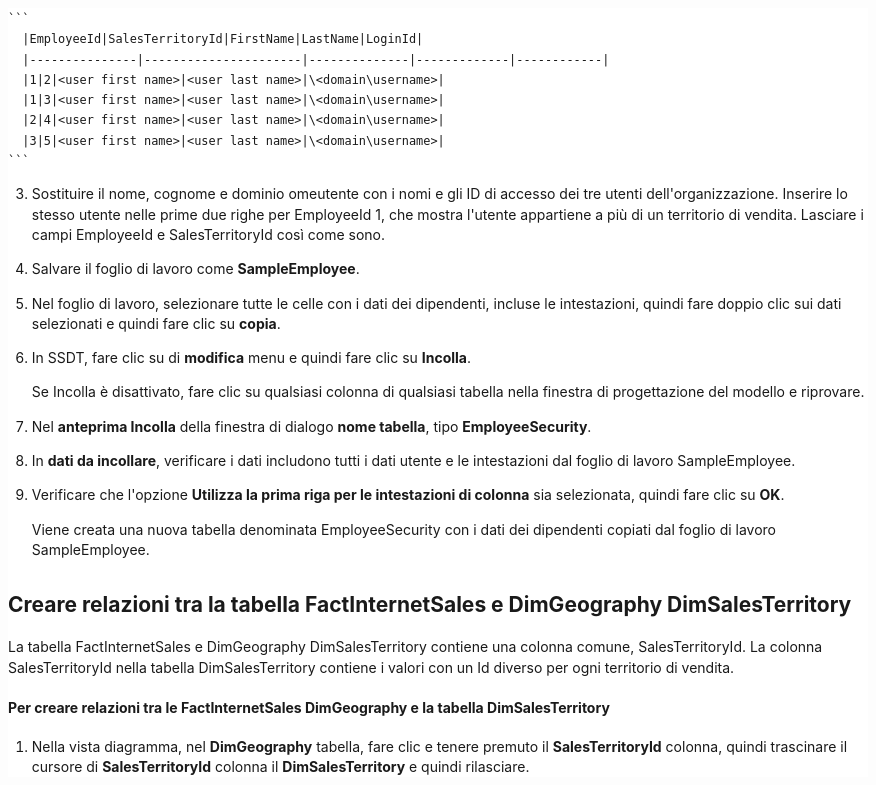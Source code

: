     ```
      |EmployeeId|SalesTerritoryId|FirstName|LastName|LoginId|  
      |---------------|----------------------|--------------|-------------|------------|  
      |1|2|<user first name>|<user last name>|\<domain\username>|  
      |1|3|<user first name>|<user last name>|\<domain\username>|  
      |2|4|<user first name>|<user last name>|\<domain\username>|  
      |3|5|<user first name>|<user last name>|\<domain\username>|  
    ```

3.  Sostituire il nome, cognome e dominio omeutente con i nomi e gli ID di accesso dei tre utenti dell'organizzazione. Inserire lo stesso utente nelle prime due righe per EmployeeId 1, che mostra l'utente appartiene a più di un territorio di vendita. Lasciare i campi EmployeeId e SalesTerritoryId così come sono.  
  
4.  Salvare il foglio di lavoro come **SampleEmployee**.  
  
5.  Nel foglio di lavoro, selezionare tutte le celle con i dati dei dipendenti, incluse le intestazioni, quindi fare doppio clic sui dati selezionati e quindi fare clic su **copia**.  
  
6.  In SSDT, fare clic su di **modifica** menu e quindi fare clic su **Incolla**.  
  
    Se Incolla è disattivato, fare clic su qualsiasi colonna di qualsiasi tabella nella finestra di progettazione del modello e riprovare.  
  
7.  Nel **anteprima Incolla** della finestra di dialogo **nome tabella**, tipo **EmployeeSecurity**.  
  
8.  In **dati da incollare**, verificare i dati includono tutti i dati utente e le intestazioni dal foglio di lavoro SampleEmployee.  
  
9. Verificare che l'opzione **Utilizza la prima riga per le intestazioni di colonna** sia selezionata, quindi fare clic su **OK**.  
  
    Viene creata una nuova tabella denominata EmployeeSecurity con i dati dei dipendenti copiati dal foglio di lavoro SampleEmployee.  
  
## <a name="create-relationships-between-factinternetsales-dimgeography-and-dimsalesterritory-table"></a>Creare relazioni tra la tabella FactInternetSales e DimGeography DimSalesTerritory  

La tabella FactInternetSales e DimGeography DimSalesTerritory contiene una colonna comune, SalesTerritoryId. La colonna SalesTerritoryId nella tabella DimSalesTerritory contiene i valori con un Id diverso per ogni territorio di vendita.  
  
#### <a name="to-create-relationships-between-the-factinternetsales-dimgeography-and-the-dimsalesterritory-table"></a>Per creare relazioni tra le FactInternetSales DimGeography e la tabella DimSalesTerritory  
  
1.  Nella vista diagramma, nel **DimGeography** tabella, fare clic e tenere premuto il **SalesTerritoryId** colonna, quindi trascinare il cursore di **SalesTerritoryId** colonna il **DimSalesTerritory** e quindi rilasciare.  
  